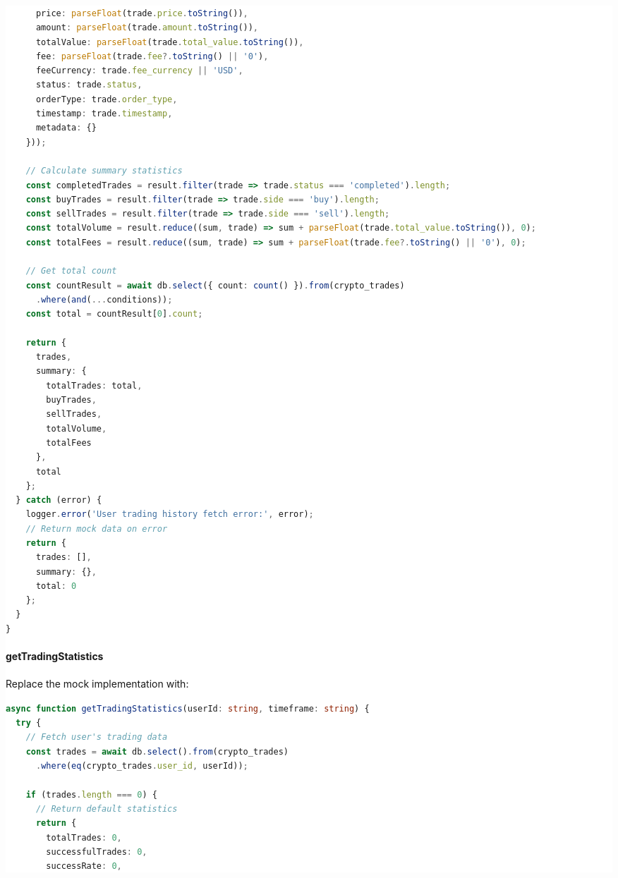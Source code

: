 ```typescript
      price: parseFloat(trade.price.toString()),
      amount: parseFloat(trade.amount.toString()),
      totalValue: parseFloat(trade.total_value.toString()),
      fee: parseFloat(trade.fee?.toString() || '0'),
      feeCurrency: trade.fee_currency || 'USD',
      status: trade.status,
      orderType: trade.order_type,
      timestamp: trade.timestamp,
      metadata: {}
    }));
    
    // Calculate summary statistics
    const completedTrades = result.filter(trade => trade.status === 'completed').length;
    const buyTrades = result.filter(trade => trade.side === 'buy').length;
    const sellTrades = result.filter(trade => trade.side === 'sell').length;
    const totalVolume = result.reduce((sum, trade) => sum + parseFloat(trade.total_value.toString()), 0);
    const totalFees = result.reduce((sum, trade) => sum + parseFloat(trade.fee?.toString() || '0'), 0);
    
    // Get total count
    const countResult = await db.select({ count: count() }).from(crypto_trades)
      .where(and(...conditions));
    const total = countResult[0].count;
    
    return {
      trades,
      summary: {
        totalTrades: total,
        buyTrades,
        sellTrades,
        totalVolume,
        totalFees
      },
      total
    };
  } catch (error) {
    logger.error('User trading history fetch error:', error);
    // Return mock data on error
    return {
      trades: [],
      summary: {},
      total: 0
    };
  }
}
```

#### getTradingStatistics
Replace the mock implementation with:
```typescript
async function getTradingStatistics(userId: string, timeframe: string) {
  try {
    // Fetch user's trading data
    const trades = await db.select().from(crypto_trades)
      .where(eq(crypto_trades.user_id, userId));
    
    if (trades.length === 0) {
      // Return default statistics
      return {
        totalTrades: 0,
        successfulTrades: 0,
        successRate: 0,
```